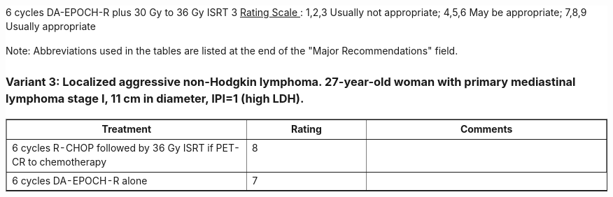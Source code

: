    </td>
  </tr>
  <tr>
   <td valign="top">
    6 cycles DA-EPOCH-R plus 30 Gy to 36 Gy ISRT
   </td>
   <td class="Center" valign="middle">
    3
   </td>
   <td valign="top">
   </td>
  </tr>
 </tbody>
 <tfoot>
  <tr>
   <th colspan="3" valign="top">
    <span style="text-decoration: underline;">
     Rating Scale
    </span>
    : 1,2,3 Usually not appropriate; 4,5,6 May be appropriate; 7,8,9 Usually appropriate
   </th>
  </tr>
 </tfoot>
</table>


Note: Abbreviations used in the tables are listed at the end of the "Major Recommendations" field. 


###  Variant 3: Localized aggressive non-Hodgkin lymphoma. 27-year-old woman with primary mediastinal lymphoma stage I, 11 cm in diameter, IPI=1 (high LDH). 
<table border="1" cellpadding="5" cellspacing="1" summary="Table: Variant 3: Localized aggressive non-Hodgkin lymphoma. 27-year-old woman with primary mediastinal lymphoma stage I, 11 cm in diameter, IPI=1 (high LDH).">
 <thead>
  <tr>
   <th class="Center" scope="col" valign="top" width="40%">
    Treatment
   </th>
   <th class="Center" scope="col" valign="top" width="20%">
    Rating
   </th>
   <th class="Center" scope="col" valign="top" width="40%">
    Comments
   </th>
  </tr>
 </thead>
 <tbody>
  <tr>
   <td valign="top">
    6 cycles R-CHOP followed by 36 Gy ISRT if PET-CR to chemotherapy
   </td>
   <td class="Center" valign="middle">
    8
   </td>
   <td valign="top">
   </td>
  </tr>
  <tr>
   <td valign="top">
    6 cycles DA-EPOCH-R alone
   </td>
   <td class="Center" valign="middle">
    7